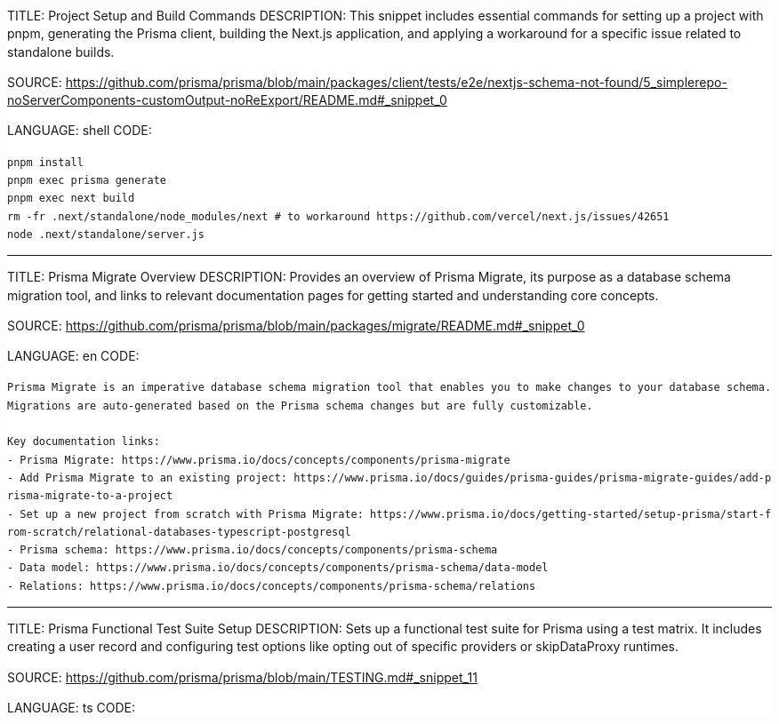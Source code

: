 TITLE: Project Setup and Build Commands
DESCRIPTION: This snippet includes essential commands for setting up a project with pnpm, generating the Prisma client, building the Next.js application, and applying a workaround for a specific issue related to standalone builds.

SOURCE: <https://github.com/prisma/prisma/blob/main/packages/client/tests/e2e/nextjs-schema-not-found/5_simplerepo-noServerComponents-customOutput-noReExport/README.md#_snippet_0>

LANGUAGE: shell
CODE:

```
pnpm install
pnpm exec prisma generate
pnpm exec next build
rm -fr .next/standalone/node_modules/next # to workaround https://github.com/vercel/next.js/issues/42651
node .next/standalone/server.js
```

---

TITLE: Prisma Migrate Overview
DESCRIPTION: Provides an overview of Prisma Migrate, its purpose as a database schema migration tool, and links to relevant documentation pages for getting started and understanding core concepts.

SOURCE: <https://github.com/prisma/prisma/blob/main/packages/migrate/README.md#_snippet_0>

LANGUAGE: en
CODE:

```
Prisma Migrate is an imperative database schema migration tool that enables you to make changes to your database schema. Migrations are auto-generated based on the Prisma schema changes but are fully customizable.

Key documentation links:
- Prisma Migrate: https://www.prisma.io/docs/concepts/components/prisma-migrate
- Add Prisma Migrate to an existing project: https://www.prisma.io/docs/guides/prisma-guides/prisma-migrate-guides/add-prisma-migrate-to-a-project
- Set up a new project from scratch with Prisma Migrate: https://www.prisma.io/docs/getting-started/setup-prisma/start-from-scratch/relational-databases-typescript-postgresql
- Prisma schema: https://www.prisma.io/docs/concepts/components/prisma-schema
- Data model: https://www.prisma.io/docs/concepts/components/prisma-schema/data-model
- Relations: https://www.prisma.io/docs/concepts/components/prisma-schema/relations
```

---

TITLE: Prisma Functional Test Suite Setup
DESCRIPTION: Sets up a functional test suite for Prisma using a test matrix. It includes creating a user record and configuring test options like opting out of specific providers or skipDataProxy runtimes.

SOURCE: <https://github.com/prisma/prisma/blob/main/TESTING.md#_snippet_11>

LANGUAGE: ts
CODE:
